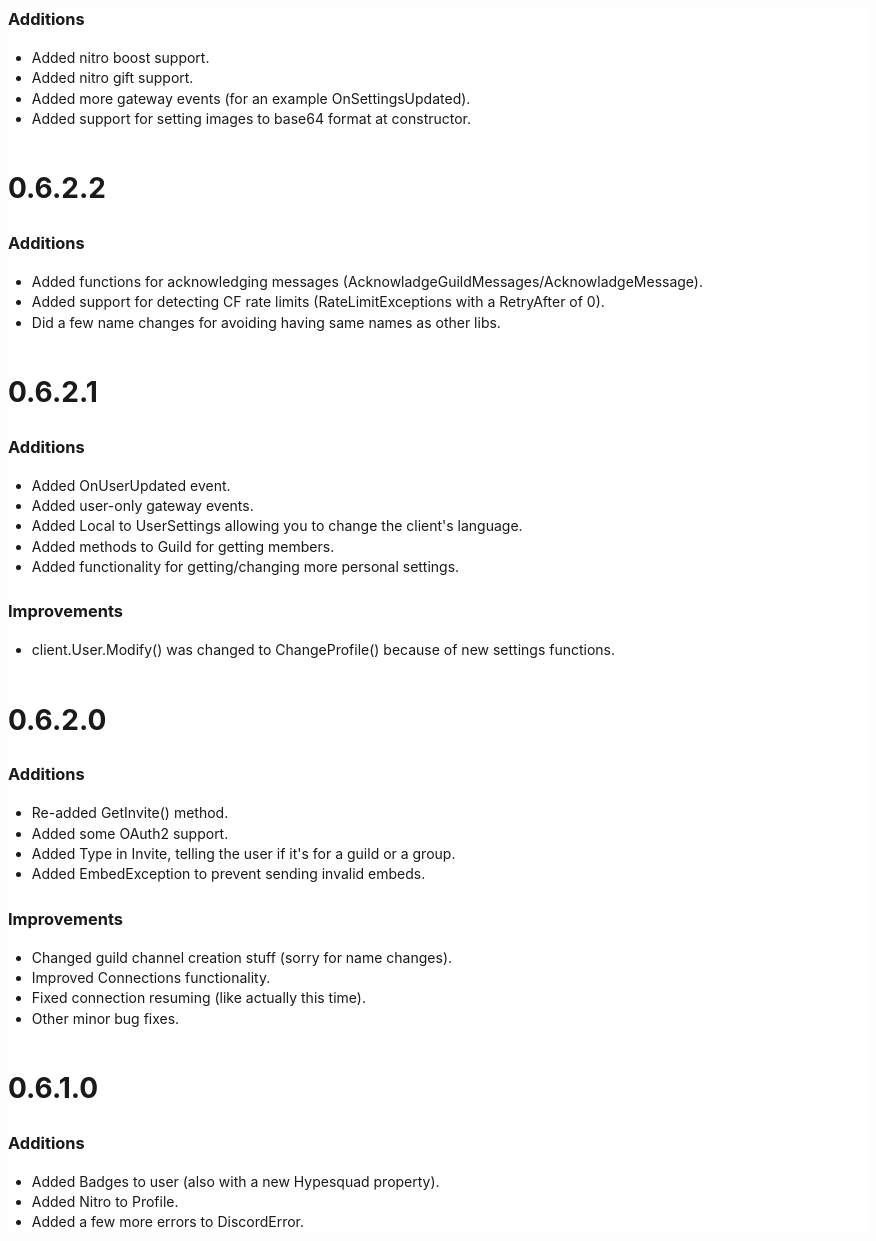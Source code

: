 ### Additions
- Added nitro boost support.
- Added nitro gift support.
- Added more gateway events (for an example OnSettingsUpdated).
- Added support for setting images to base64 format at constructor.

# 0.6.2.2

### Additions
- Added functions for acknowledging messages (AcknowladgeGuildMessages/AcknowladgeMessage).
- Added support for detecting CF rate limits (RateLimitExceptions with a RetryAfter of 0).
- Did a few name changes for avoiding having same names as other libs.

# 0.6.2.1

### Additions
- Added OnUserUpdated event.
- Added user-only gateway events.
- Added Local to UserSettings allowing you to change the client's language.
- Added methods to Guild for getting members.
- Added functionality for getting/changing more personal settings.

### Improvements
- client.User.Modify() was changed to ChangeProfile() because of new settings functions.




# 0.6.2.0

### Additions
- Re-added GetInvite() method.
- Added some OAuth2 support.
- Added Type in Invite, telling the user if it's for a guild or a group.
- Added EmbedException to prevent sending invalid embeds.

### Improvements
- Changed guild channel creation stuff (sorry for name changes).
- Improved Connections functionality.
- Fixed connection resuming (like actually this time).
- Other minor bug fixes.



# 0.6.1.0

### Additions
- Added Badges to user (also with a new Hypesquad property).
- Added Nitro to Profile.
- Added a few more errors to DiscordError.
